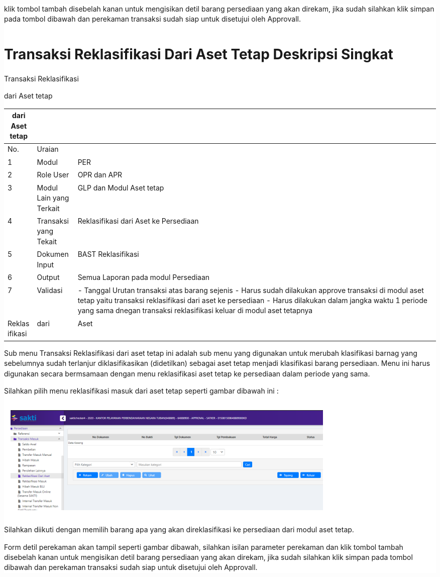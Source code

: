 klik tombol tambah disebelah kanan untuk mengisikan detil barang persediaan yang akan direkam, jika sudah silahkan klik simpan pada tombol dibawah dan perekaman transaksi sudah siap untuk disetujui oleh Approvall.

# Transaksi Reklasifikasi Dari Aset Tetap Deskripsi Singkat

Transaksi Reklasifikasi 

dari Aset tetap

| dari Aset tetap   |                         |                                                                                                                                                                                                                                                                                              |
|-------------------|-------------------------|----------------------------------------------------------------------------------------------------------------------------------------------------------------------------------------------------------------------------------------------------------------------------------------------|
| No.               | Uraian                  |                                                                                                                                                                                                                                                                                              |
| 1                 | Modul                   | PER                                                                                                                                                                                                                                                                                          |
| 2                 | Role User               | OPR dan APR                                                                                                                                                                                                                                                                                  |
| 3                 | Modul Lain yang Terkait | GLP dan Modul Aset tetap                                                                                                                                                                                                                                                                     |
| 4                 | Transaksi yang Tekait   | Reklasifikasi dari Aset ke Persediaan                                                                                                                                                                                                                                                        |
| 5                 | Dokumen Input           | BAST Reklasifikasi                                                                                                                                                                                                                                                                           |
| 6                 | Output                  | Semua Laporan pada modul Persediaan                                                                                                                                                                                                                                                          |
| 7                 | Validasi                | - Tanggal Urutan transaksi atas barang sejenis - Harus sudah dilakukan approve transaksi di  modul aset tetap yaitu transaksi reklasifikasi  dari aset ke persediaan - Harus dilakukan dalam jangka waktu 1  periode yang sama dnegan transaksi  reklasifikasi keluar di modul aset tetapnya |
| Reklasifikasi     | dari                    | Aset                                                                                                                                                                                                                                                                                         |

Sub menu Transaksi Reklasifikasi dari aset tetap ini adalah sub menu yang digunakan untuk merubah klasifikasi barnag yang sebelumnya sudah terlanjur diklasifikasikan (didetilkan) 
sebagai aset tetap menjadi klasifikasi barang persediaan. Menu ini harus digunakan secara bermsamaan dengan menu reklasifikasi aset tetap ke persediaan dalam periode yang sama. 

Silahkan pilih menu reklasifikasi masuk dari aset tetap seperti gambar dibawah ini :

![16_image_0.png](16_image_0.png)

Silahkan diikuti dengan memilih barang apa yang akan direklasifikasi ke persediaan dari modul aset tetap. 

Form detil perekaman akan tampil seperti gambar dibawah, silahkan isilan parameter perekaman dan klik tombol tambah disebelah kanan untuk mengisikan detil barang persediaan yang akan direkam, jika sudah silahkan klik simpan pada tombol dibawah dan perekaman transaksi sudah siap untuk disetujui oleh Approvall.
